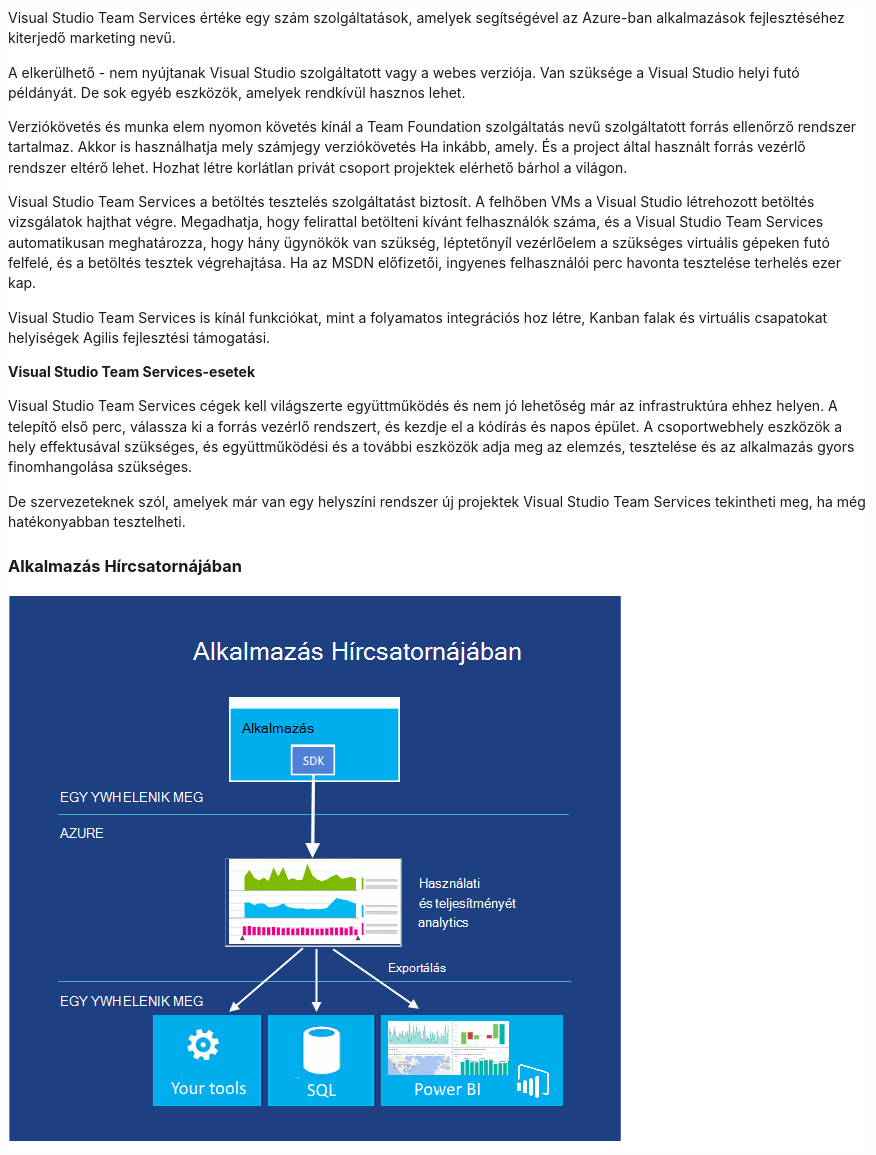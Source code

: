 Visual Studio Team Services értéke egy szám szolgáltatások, amelyek segítségével az Azure-ban alkalmazások fejlesztéséhez kiterjedő marketing nevű.

A elkerülhető - nem nyújtanak Visual Studio szolgáltatott vagy a webes verziója. Van szüksége a Visual Studio helyi futó példányát. De sok egyéb eszközök, amelyek rendkívül hasznos lehet.

Verziókövetés és munka elem nyomon követés kínál a Team Foundation szolgáltatás nevű szolgáltatott forrás ellenőrző rendszer tartalmaz.  Akkor is használhatja mely számjegy verziókövetés Ha inkább, amely. És a project által használt forrás vezérlő rendszer eltérő lehet. Hozhat létre korlátlan privát csoport projektek elérhető bárhol a világon.  

Visual Studio Team Services a betöltés tesztelés szolgáltatást biztosít. A felhőben VMs a Visual Studio létrehozott betöltés vizsgálatok hajthat végre. Megadhatja, hogy felirattal betölteni kívánt felhasználók száma, és a Visual Studio Team Services automatikusan meghatározza, hogy hány ügynökök van szükség, léptetőnyíl vezérlőelem a szükséges virtuális gépeken futó felfelé, és a betöltés tesztek végrehajtása. Ha az MSDN előfizetői, ingyenes felhasználói perc havonta tesztelése terhelés ezer kap.

Visual Studio Team Services is kínál funkciókat, mint a folyamatos integrációs hoz létre, Kanban falak és virtuális csapatokat helyiségek Agilis fejlesztési támogatási.

**Visual Studio Team Services-esetek**

Visual Studio Team Services cégek kell világszerte együttműködés és nem jó lehetőség már az infrastruktúra ehhez helyen. A telepítő első perc, válassza ki a forrás vezérlő rendszert, és kezdje el a kódírás és napos épület.  A csoportwebhely eszközök a hely effektusával szükséges, és együttműködési és a további eszközök adja meg az elemzés, tesztelése és az alkalmazás gyors finomhangolása szükséges.

De szervezeteknek szól, amelyek már van egy helyszíni rendszer új projektek Visual Studio Team Services tekintheti meg, ha még hatékonyabban tesztelheti.   

### <a name="application-insights"></a>Alkalmazás Hírcsatornájában

![Alkalmazás Hírcsatornájában](./media/fundamentals-introduction-to-azure/ApplicationInsights.png)  
